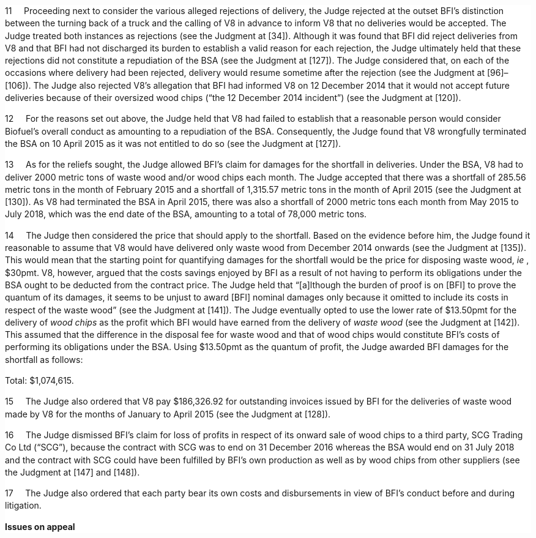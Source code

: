 11     Proceeding next to consider the various alleged rejections of delivery, the Judge rejected at the outset BFI’s distinction between the turning back of a truck and the calling of V8 in advance to inform V8 that no deliveries would be accepted. The Judge treated both instances as rejections (see the Judgment at [34]). Although it was found that BFI did reject deliveries from V8 and that BFI had not discharged its burden to establish a valid reason for each rejection, the Judge ultimately held that these rejections did not constitute a repudiation of the BSA (see the Judgment at [127]). The Judge considered that, on each of the occasions where delivery had been rejected, delivery would resume sometime after the rejection (see the Judgment at [96]–[106]). The Judge also rejected V8’s allegation that BFI had informed V8 on 12 December 2014 that it would not accept future deliveries because of their oversized wood chips (“the 12 December 2014 incident”) (see the Judgment at [120]). 

12     For the reasons set out above, the Judge held that V8 had failed to establish that a reasonable person would consider Biofuel’s overall conduct as amounting to a repudiation of the BSA. Consequently, the Judge found that V8 wrongfully terminated the BSA on 10 April 2015 as it was not entitled to do so (see the Judgment at [127]). 

13     As for the reliefs sought, the Judge allowed BFI’s claim for damages for the shortfall in deliveries. Under the BSA, V8 had to deliver 2000 metric tons of waste wood and/or wood chips each month. The Judge accepted that there was a shortfall of 285.56 metric tons in the month of February 2015 and a shortfall of 1,315.57 metric tons in the month of April 2015 (see the Judgment at [130]). As V8 had terminated the BSA in April 2015, there was also a shortfall of 2000 metric tons each month from May 2015 to July 2018, which was the end date of the BSA, amounting to a total of 78,000 metric tons. 

14     The Judge then considered the price that should apply to the shortfall. Based on the evidence before him, the Judge found it reasonable to assume that V8 would have delivered only waste wood from December 2014 onwards (see the Judgment at [135]). This would mean that the starting point for quantifying damages for the shortfall would be the price for disposing waste wood, _ie_ , $30pmt. V8, however, argued that the costs savings enjoyed by BFI as a result of not having to perform its obligations under the BSA ought to be deducted from the contract price. The Judge held that “[a]lthough the burden of proof is on [BFI] to prove the quantum of its damages, it seems to be unjust to award [BFI] nominal damages only because it omitted to include its costs in respect of the waste wood” (see the Judgment at [141]). The Judge eventually opted to use the lower rate of $13.50pmt for the delivery of _wood chips_ as the profit which BFI would have earned from the delivery of _waste wood_ (see the Judgment at [142]). This assumed that the difference in the disposal fee for waste wood and that of wood chips would constitute BFI’s costs of performing its obligations under the BSA. Using $13.50pmt as the quantum of profit, the Judge awarded BFI damages for the shortfall as follows: 


 Total: $1,074,615. 

15     The Judge also ordered that V8 pay $186,326.92 for outstanding invoices issued by BFI for the deliveries of waste wood made by V8 for the months of January to April 2015 (see the Judgment at [128]). 

16     The Judge dismissed BFI’s claim for loss of profits in respect of its onward sale of wood chips to a third party, SCG Trading Co Ltd (“SCG”), because the contract with SCG was to end on 31 December 2016 whereas the BSA would end on 31 July 2018 and the contract with SCG could have been fulfilled by BFI’s own production as well as by wood chips from other suppliers (see the Judgment at [147] and [148]). 

17     The Judge also ordered that each party bear its own costs and disbursements in view of BFI’s conduct before and during litigation. 

**Issues on appeal** 
